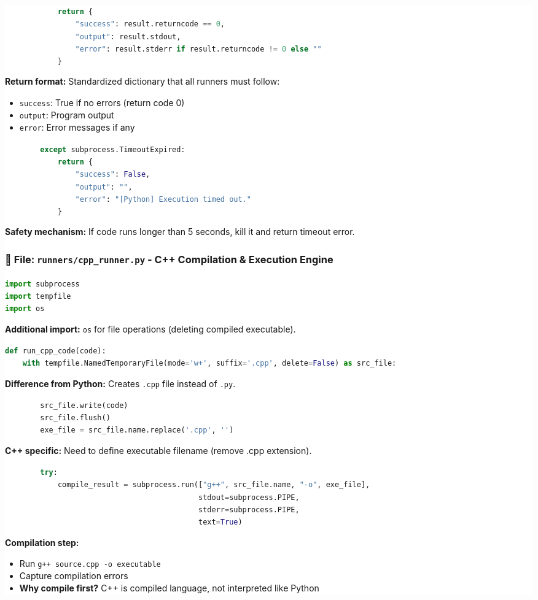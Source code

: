 ```python
            return {
                "success": result.returncode == 0,
                "output": result.stdout,
                "error": result.stderr if result.returncode != 0 else ""
            }
```
**Return format:** Standardized dictionary that all runners must follow:
- `success`: True if no errors (return code 0)
- `output`: Program output
- `error`: Error messages if any

```python
        except subprocess.TimeoutExpired:
            return {
                "success": False,
                "output": "",
                "error": "[Python] Execution timed out."
            }
```
**Safety mechanism:** If code runs longer than 5 seconds, kill it and return timeout error.

### 📁 **File: `runners/cpp_runner.py`** - C++ Compilation & Execution Engine

```python
import subprocess
import tempfile
import os
```
**Additional import:** `os` for file operations (deleting compiled executable).

```python
def run_cpp_code(code):
    with tempfile.NamedTemporaryFile(mode='w+', suffix='.cpp', delete=False) as src_file:
```
**Difference from Python:** Creates `.cpp` file instead of `.py`.

```python
        src_file.write(code)
        src_file.flush()
        exe_file = src_file.name.replace('.cpp', '')
```
**C++ specific:** Need to define executable filename (remove .cpp extension).

```python
        try:
            compile_result = subprocess.run(["g++", src_file.name, "-o", exe_file],
                                            stdout=subprocess.PIPE,
                                            stderr=subprocess.PIPE,
                                            text=True)
```
**Compilation step:** 
- Run `g++ source.cpp -o executable`
- Capture compilation errors
- **Why compile first?** C++ is compiled language, not interpreted like Python
